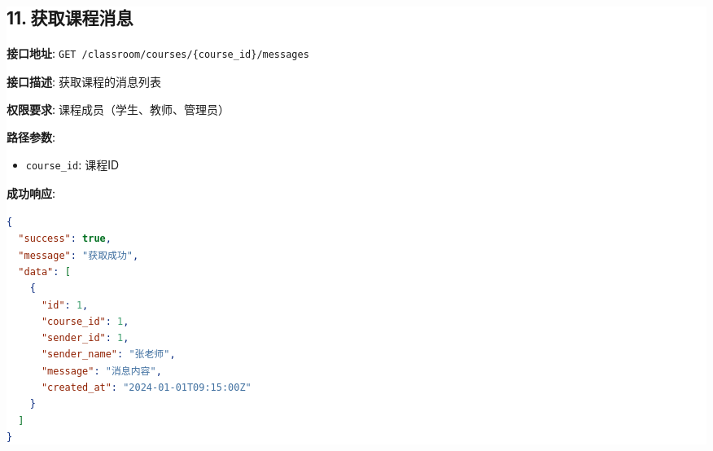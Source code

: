 ## 11. 获取课程消息

**接口地址**: `GET /classroom/courses/{course_id}/messages`

**接口描述**: 获取课程的消息列表

**权限要求**: 课程成员（学生、教师、管理员）

**路径参数**:
- `course_id`: 课程ID

**成功响应**:
```json
{
  "success": true,
  "message": "获取成功",
  "data": [
    {
      "id": 1,
      "course_id": 1,
      "sender_id": 1,
      "sender_name": "张老师",
      "message": "消息内容",
      "created_at": "2024-01-01T09:15:00Z"
    }
  ]
}
``` 